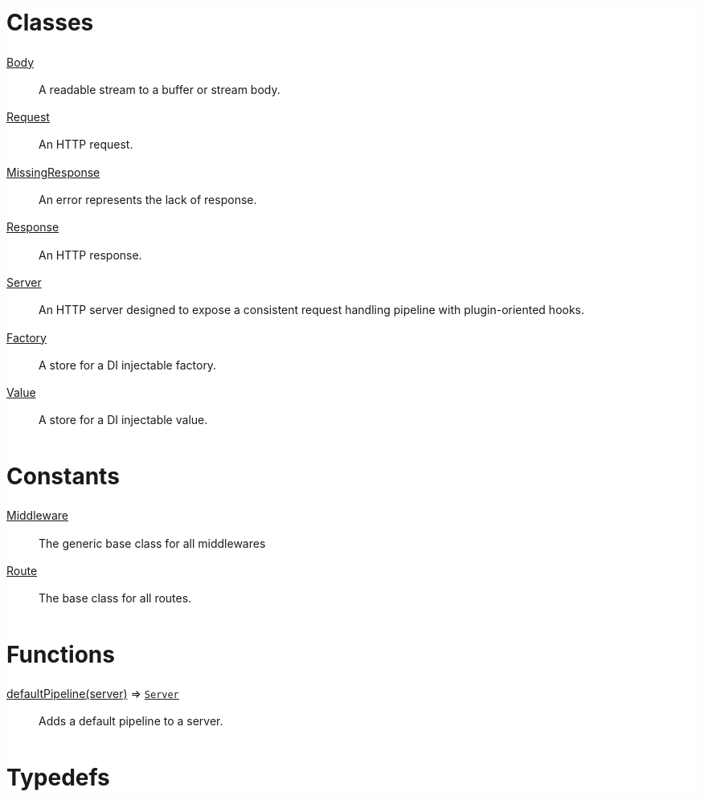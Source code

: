 # Classes

<dl>
<dt><a href="#Body">Body</a></dt>
<dd><p>A readable stream to a buffer or stream body.</p>
</dd>
<dt><a href="#Request">Request</a></dt>
<dd><p>An HTTP request.</p>
</dd>
<dt><a href="#MissingResponse">MissingResponse</a></dt>
<dd><p>An error represents the lack of response.</p>
</dd>
<dt><a href="#Response">Response</a></dt>
<dd><p>An HTTP response.</p>
</dd>
<dt><a href="#Server">Server</a></dt>
<dd><p>An HTTP server designed to expose a consistent request handling pipeline with plugin-oriented hooks.</p>
</dd>
<dt><a href="#Factory">Factory</a></dt>
<dd><p>A store for a DI injectable factory.</p>
</dd>
<dt><a href="#Value">Value</a></dt>
<dd><p>A store for a DI injectable value.</p>
</dd>
</dl>

# Constants

<dl>
<dt><a href="#Middleware">Middleware</a></dt>
<dd><p>The generic base class for all middlewares</p>
</dd>
<dt><a href="#Route">Route</a></dt>
<dd><p>The base class for all routes.</p>
</dd>
</dl>

# Functions

<dl>
<dt><a href="#defaultPipeline">defaultPipeline(server)</a> ⇒ <code><a href="#Server">Server</a></code></dt>
<dd><p>Adds a default pipeline to a server.</p>
</dd>
</dl>

# Typedefs
